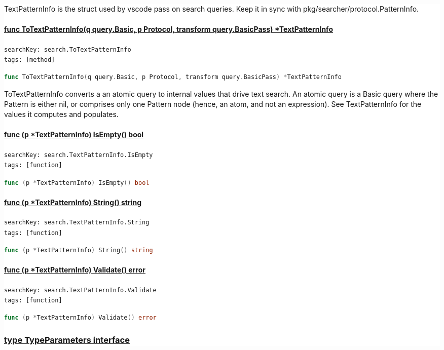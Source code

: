 TextPatternInfo is the struct used by vscode pass on search queries. Keep it in sync with pkg/searcher/protocol.PatternInfo. 

#### <a id="ToTextPatternInfo" href="#ToTextPatternInfo">func ToTextPatternInfo(q query.Basic, p Protocol, transform query.BasicPass) *TextPatternInfo</a>

```
searchKey: search.ToTextPatternInfo
tags: [method]
```

```Go
func ToTextPatternInfo(q query.Basic, p Protocol, transform query.BasicPass) *TextPatternInfo
```

ToTextPatternInfo converts a an atomic query to internal values that drive text search. An atomic query is a Basic query where the Pattern is either nil, or comprises only one Pattern node (hence, an atom, and not an expression). See TextPatternInfo for the values it computes and populates. 

#### <a id="TextPatternInfo.IsEmpty" href="#TextPatternInfo.IsEmpty">func (p *TextPatternInfo) IsEmpty() bool</a>

```
searchKey: search.TextPatternInfo.IsEmpty
tags: [function]
```

```Go
func (p *TextPatternInfo) IsEmpty() bool
```

#### <a id="TextPatternInfo.String" href="#TextPatternInfo.String">func (p *TextPatternInfo) String() string</a>

```
searchKey: search.TextPatternInfo.String
tags: [function]
```

```Go
func (p *TextPatternInfo) String() string
```

#### <a id="TextPatternInfo.Validate" href="#TextPatternInfo.Validate">func (p *TextPatternInfo) Validate() error</a>

```
searchKey: search.TextPatternInfo.Validate
tags: [function]
```

```Go
func (p *TextPatternInfo) Validate() error
```

### <a id="TypeParameters" href="#TypeParameters">type TypeParameters interface</a>
